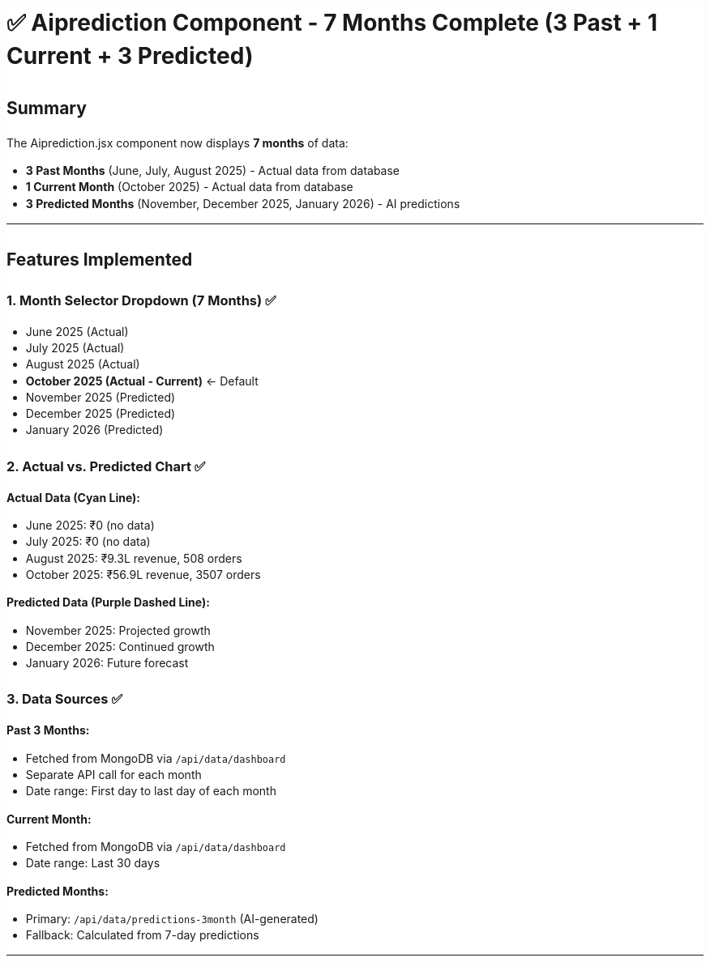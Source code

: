 # ✅ Aiprediction Component - 7 Months Complete (3 Past + 1 Current + 3 Predicted)

## Summary

The Aiprediction.jsx component now displays **7 months** of data:
- **3 Past Months** (June, July, August 2025) - Actual data from database
- **1 Current Month** (October 2025) - Actual data from database
- **3 Predicted Months** (November, December 2025, January 2026) - AI predictions

---

## Features Implemented

### 1. Month Selector Dropdown (7 Months) ✅
- June 2025 (Actual)
- July 2025 (Actual)
- August 2025 (Actual)
- **October 2025 (Actual - Current)** ← Default
- November 2025 (Predicted)
- December 2025 (Predicted)
- January 2026 (Predicted)

### 2. Actual vs. Predicted Chart ✅
**Actual Data (Cyan Line):**
- June 2025: ₹0 (no data)
- July 2025: ₹0 (no data)
- August 2025: ₹9.3L revenue, 508 orders
- October 2025: ₹56.9L revenue, 3507 orders

**Predicted Data (Purple Dashed Line):**
- November 2025: Projected growth
- December 2025: Continued growth
- January 2026: Future forecast

### 3. Data Sources ✅
**Past 3 Months:**
- Fetched from MongoDB via `/api/data/dashboard`
- Separate API call for each month
- Date range: First day to last day of each month

**Current Month:**
- Fetched from MongoDB via `/api/data/dashboard`
- Date range: Last 30 days

**Predicted Months:**
- Primary: `/api/data/predictions-3month` (AI-generated)
- Fallback: Calculated from 7-day predictions

---
